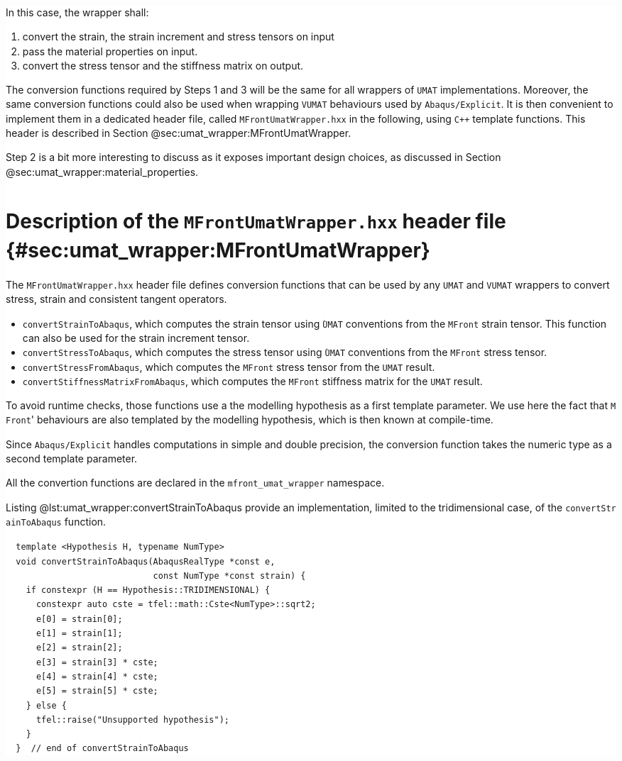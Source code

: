In this case, the wrapper shall:

1. convert the strain, the strain increment and stress tensors on input
2. pass the material properties on input.
3. convert the stress tensor and the stiffness matrix on output.

The conversion functions required by Steps 1 and 3 will be the same for
all wrappers of `UMAT` implementations. Moreover, the same conversion
functions could also be used when wrapping `VUMAT` behaviours used by
`Abaqus/Explicit`. It is then convenient to implement them in a
dedicated header file, called `MFrontUmatWrapper.hxx` in the following,
using `C++` template functions. This header is described in Section
@sec:umat_wrapper:MFrontUmatWrapper.

Step 2 is a bit more interesting to discuss as it exposes important
design choices, as discussed in Section @sec:umat_wrapper:material_properties.

# Description of the `MFrontUmatWrapper.hxx`  header file {#sec:umat_wrapper:MFrontUmatWrapper}

The `MFrontUmatWrapper.hxx` header file defines conversion functions
that can be used by any `UMAT` and `VUMAT` wrappers to convert stress,
strain and consistent tangent operators.

- `convertStrainToAbaqus`, which computes the strain tensor using
  `̀UMAT` conventions from the `MFront` strain tensor. This function can
  also be used for the strain increment tensor.
- `convertStressToAbaqus`, which computes the stress tensor using
  `̀UMAT` conventions from the `MFront` stress tensor.
- `convertStressFromAbaqus`, which computes the `MFront` stress tensor
  from the `UMAT` result.
- `convertStiffnessMatrixFromAbaqus`, which computes the `MFront`
  stiffness matrix for the `UMAT` result.

To avoid runtime checks, those functions use a the modelling hypothesis
as a first template parameter. We use here the fact that `MFront`'
behaviours are also templated by the modelling hypothesis, which is then
known at compile-time.

Since `Abaqus/Explicit` handles computations in simple and double
precision, the conversion function takes the numeric type as a second
template parameter.

All the convertion functions are declared in the `mfront_umat_wrapper`
namespace.

Listing @lst:umat_wrapper:convertStrainToAbaqus provide an
implementation, limited to the tridimensional case, of the
`convertStrainToAbaqus` function.

~~~~{#lst:umat_wrapper:convertStrainToAbaqus .cxx caption="Source code of the `convertStrainToAbaqus` function"}
  template <Hypothesis H, typename NumType>
  void convertStrainToAbaqus(AbaqusRealType *const e,
                             const NumType *const strain) {
    if constexpr (H == Hypothesis::TRIDIMENSIONAL) {
      constexpr auto cste = tfel::math::Cste<NumType>::sqrt2;
      e[0] = strain[0];
      e[1] = strain[1];
      e[2] = strain[2];
      e[3] = strain[3] * cste;
      e[4] = strain[4] * cste;
      e[5] = strain[5] * cste;
    } else {
      tfel::raise("Unsupported hypothesis");
    }
  }  // end of convertStrainToAbaqus
~~~~
